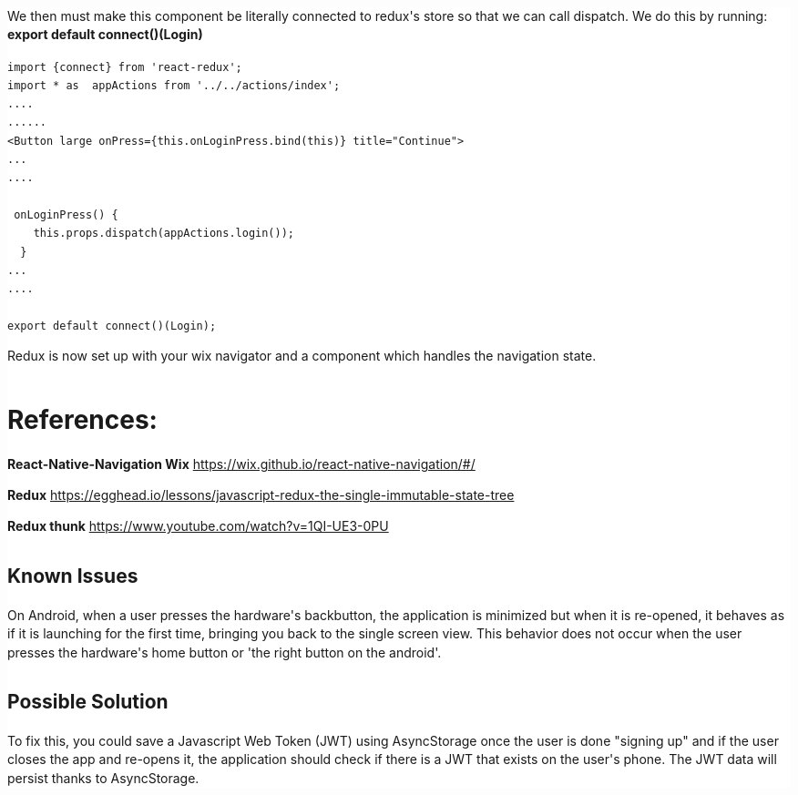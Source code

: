 We then must make this component be literally connected to redux's store so that we can call dispatch. We do this by running: **export default connect()(Login)**

```
import {connect} from 'react-redux';
import * as  appActions from '../../actions/index';
....
......
<Button large onPress={this.onLoginPress.bind(this)} title="Continue">
...
....

 onLoginPress() {
    this.props.dispatch(appActions.login());
  }
...
....

export default connect()(Login);
```

Redux is now set up with your wix navigator and a component which handles the navigation state.

# References:

**React-Native-Navigation Wix**
https://wix.github.io/react-native-navigation/#/

**Redux**
https://egghead.io/lessons/javascript-redux-the-single-immutable-state-tree

**Redux thunk**
https://www.youtube.com/watch?v=1QI-UE3-0PU

## Known Issues
On Android, when a user presses the hardware's backbutton, the application is minimized but when it is re-opened, it behaves as if it is launching for the first time, bringing you back to the single screen view. This behavior does not occur when the user presses the hardware's home button or 'the right button on the android'.

## Possible Solution
To fix this, you could save a Javascript Web Token (JWT) using AsyncStorage once the user is done "signing up" and if the user closes the app and re-opens it, the application should check if there is a JWT that exists on the user's phone. The JWT data will persist thanks to AsyncStorage.

